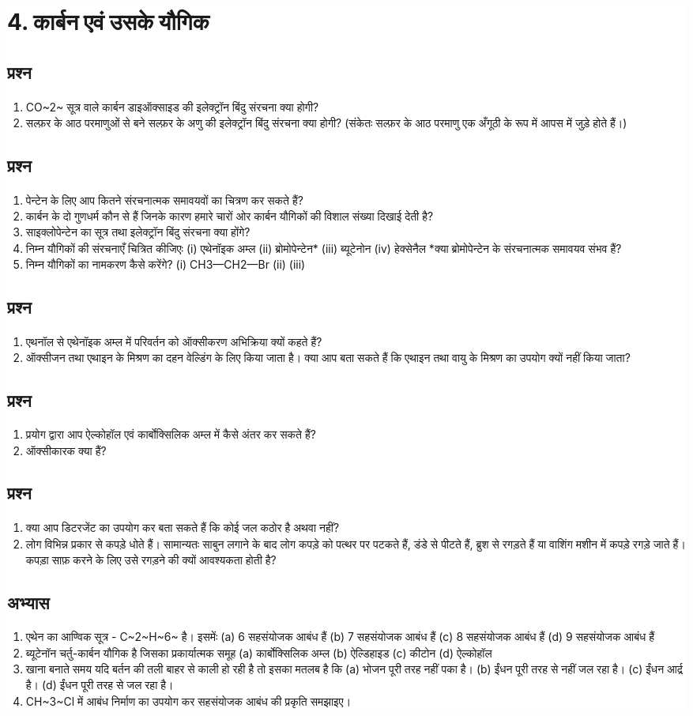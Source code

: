 # 4. कार्बन एवं उसके यौगिक

## प्रश्‍न

1. CO~2~ सूत्र वाले कार्बन डाइऑक्साइड की इलेक्ट्रॉन बिंदु संरचना क्या होगी?
2. सल्फ़र के आठ परमाणुओं से बने सल्फ़र के अणु की इलेक्ट्रॉन बिंदु संरचना क्या होगी? (संकेतः सल्फ़र के आठ परमाणु एक अँगूठी के रूप में आपस में जुड़े होते हैं।)

## प्रश्‍न

1. पेन्टेन के लिए आप कितने संरचनात्मक समावयवों का चित्रण कर सकते हैं?
2. कार्बन के दो गुणधर्म कौन से हैं जिनके कारण हमारे चारों ओर कार्बन यौगिकों की विशाल संख्या दिखाई देती है?
3. साइक्लोपेन्टेन का सूत्र तथा इलेक्ट्रॉन बिंदु संरचना क्या होंगे?
4. निम्न यौगिकों की संरचनाएँ चित्रित कीजिएः
   (i) एथेनॉइक अम्ल
   (ii) ब्रोमोपेन्टेन*
   (iii) ब्यूटेनोन
   (iv) हेक्सेनैल
   *क्या ब्रोमोपेन्टेन के संरचनात्मक समावयव संभव हैं?
5. निम्न यौगिकों का नामकरण कैसे करेंगे?
   (i) CH3—CH2—Br
   (ii)
   (iii)

## प्रश्‍न

1. एथनॉल से एथेनॉइक अम्ल में परिवर्तन को ऑक्सीकरण अभिक्रिया क्यों कहते हैं?
2. ऑक्सीजन तथा एथाइन के मिश्रण का दहन वेल्डिंग के लिए किया जाता है। क्या आप बता सकते हैं कि एथाइन तथा वायु के मिश्रण का उपयोग क्यों नहीं किया जाता?

## प्रश्‍न

1. प्रयोग द्वारा आप ऐल्कोहॉल एवं कार्बोक्सिलिक अम्ल में कैसे अंतर कर सकते हैं?
2. ऑक्सीकारक क्या हैं?

## प्रश्‍न

1. क्या आप डिटरजेंट का उपयोग कर बता सकते हैं कि कोई जल कठोर है अथवा नहीं?
2. लोग विभिन्न प्रकार से कपड़े धोते हैं। सामान्यतः साबुन लगाने के बाद लोग कपड़े को पत्थर पर पटकते हैं, डंडे से पीटते हैं, ब्रुश से रगड़ते हैं या वाशिंग मशीन में कपड़े रगड़े जाते हैं। कपड़ा साफ़ करने के लिए उसे रगड़ने की क्यों आवश्यकता होती है?

## अभ्यास

1. एथेन का आण्विक सूत्र - C~2~H~6~ है। इसमेंः
   (a) 6 सहसंयोजक आबंध हैं
   (b) 7 सहसंयोजक आबंध हैं
   (c) 8 सहसंयोजक आबंध हैं
   (d) 9 सहसंयोजक आबंध हैं
2. ब्यूटेनॉन चर्तु-कार्बन यौगिक है जिसका प्रकार्यात्मक समूह
   (a) कार्बोक्सिलिक अम्ल
   (b) ऐल्डिहाइड
   (c) कीटोन
   (d) ऐल्कोहॉल
3. खाना बनाते समय यदि बर्तन की तली बाहर से काली हो रही है तो इसका मतलब है कि
   (a) भोजन पूरी तरह नहीं पका है।
   (b) ईंधन पूरी तरह से नहीं जल रहा है।
   (c) ईंधन आर्द्र है।
   (d) ईंधन पूरी तरह से जल रहा है।
4. CH~3~Cl में आबंध निर्माण का उपयोग कर सहसंयोजक आबंध की प्रकृति समझाइए।